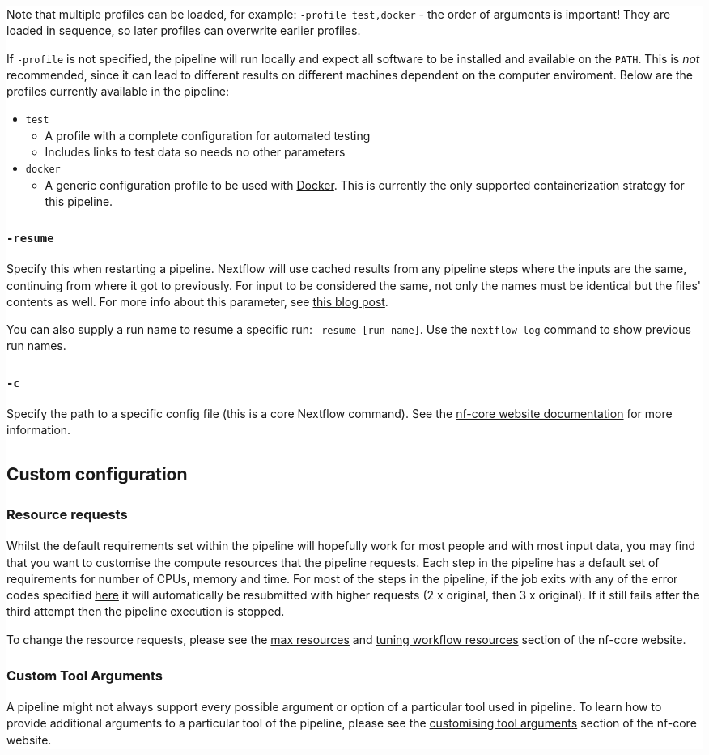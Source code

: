 Note that multiple profiles can be loaded, for example: `-profile test,docker` - the order of arguments is important!
They are loaded in sequence, so later profiles can overwrite earlier profiles.

If `-profile` is not specified, the pipeline will run locally and expect all software to be installed and available on the `PATH`. This is _not_ recommended, since it can lead to different results on different machines dependent on the computer enviroment. Below are the profiles currently available in the pipeline:

- `test`
  - A profile with a complete configuration for automated testing
  - Includes links to test data so needs no other parameters
- `docker`
  - A generic configuration profile to be used with [Docker](https://docker.com/). This is currently the only supported containerization strategy for this pipeline.

### `-resume`

Specify this when restarting a pipeline. Nextflow will use cached results from any pipeline steps where the inputs are the same, continuing from where it got to previously. For input to be considered the same, not only the names must be identical but the files' contents as well. For more info about this parameter, see [this blog post](https://www.nextflow.io/blog/2019/demystifying-nextflow-resume.html).

You can also supply a run name to resume a specific run: `-resume [run-name]`. Use the `nextflow log` command to show previous run names.

### `-c`

Specify the path to a specific config file (this is a core Nextflow command). See the [nf-core website documentation](https://nf-co.re/usage/configuration) for more information.

## Custom configuration

### Resource requests

Whilst the default requirements set within the pipeline will hopefully work for most people and with most input data, you may find that you want to customise the compute resources that the pipeline requests. Each step in the pipeline has a default set of requirements for number of CPUs, memory and time. For most of the steps in the pipeline, if the job exits with any of the error codes specified [here](https://github.com/nf-core/rnaseq/blob/4c27ef5610c87db00c3c5a3eed10b1d161abf575/conf/base.config#L18) it will automatically be resubmitted with higher requests (2 x original, then 3 x original). If it still fails after the third attempt then the pipeline execution is stopped.

To change the resource requests, please see the [max resources](https://nf-co.re/docs/usage/configuration#max-resources) and [tuning workflow resources](https://nf-co.re/docs/usage/configuration#tuning-workflow-resources) section of the nf-core website.

### Custom Tool Arguments

A pipeline might not always support every possible argument or option of a particular tool used in pipeline. To learn how to provide additional arguments to a particular tool of the pipeline, please see the [customising tool arguments](https://nf-co.re/docs/usage/configuration#customising-tool-arguments) section of the nf-core website.
